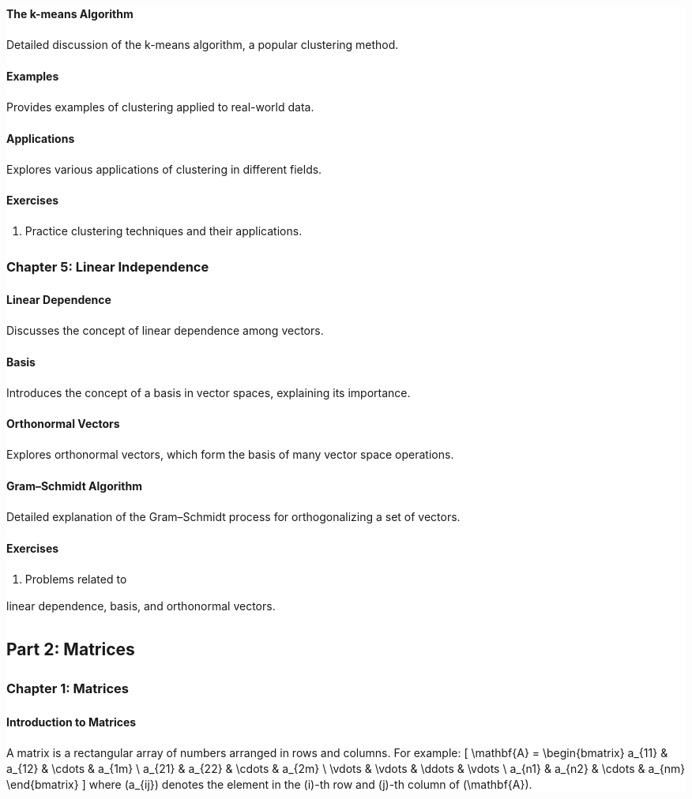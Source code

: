 #### The k-means Algorithm

Detailed discussion of the k-means algorithm, a popular clustering method.

#### Examples

Provides examples of clustering applied to real-world data.

#### Applications

Explores various applications of clustering in different fields.

#### Exercises

1. Practice clustering techniques and their applications.

### Chapter 5: Linear Independence

#### Linear Dependence

Discusses the concept of linear dependence among vectors.

#### Basis

Introduces the concept of a basis in vector spaces, explaining its importance.

#### Orthonormal Vectors

Explores orthonormal vectors, which form the basis of many vector space operations.

#### Gram–Schmidt Algorithm

Detailed explanation of the Gram–Schmidt process for orthogonalizing a set of vectors.

#### Exercises

1. Problems related to

 linear dependence, basis, and orthonormal vectors.

## Part 2: Matrices

### Chapter 1: Matrices

#### Introduction to Matrices

A matrix is a rectangular array of numbers arranged in rows and columns. For example:
\[
\mathbf{A} = \begin{bmatrix}
a_{11} & a_{12} & \cdots & a_{1m} \\
a_{21} & a_{22} & \cdots & a_{2m} \\
\vdots & \vdots & \ddots & \vdots \\
a_{n1} & a_{n2} & \cdots & a_{nm}
\end{bmatrix}
\]
where \(a_{ij}\) denotes the element in the \(i\)-th row and \(j\)-th column of \(\mathbf{A}\).
